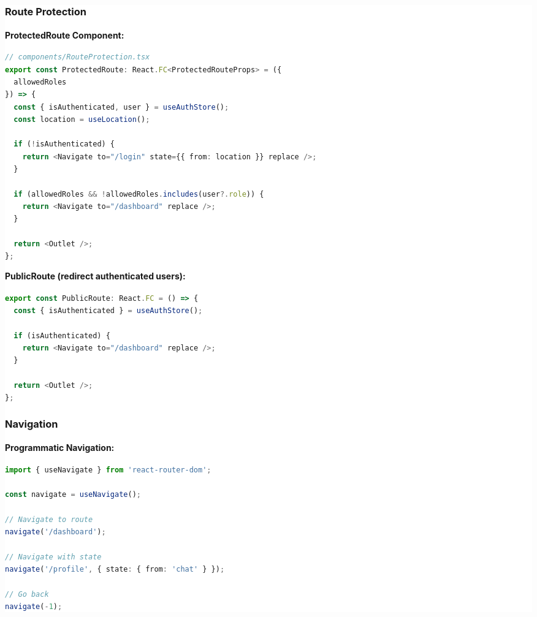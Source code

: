 ### Route Protection

**ProtectedRoute Component:**
```typescript
// components/RouteProtection.tsx
export const ProtectedRoute: React.FC<ProtectedRouteProps> = ({ 
  allowedRoles 
}) => {
  const { isAuthenticated, user } = useAuthStore();
  const location = useLocation();

  if (!isAuthenticated) {
    return <Navigate to="/login" state={{ from: location }} replace />;
  }

  if (allowedRoles && !allowedRoles.includes(user?.role)) {
    return <Navigate to="/dashboard" replace />;
  }

  return <Outlet />;
};
```

**PublicRoute (redirect authenticated users):**
```typescript
export const PublicRoute: React.FC = () => {
  const { isAuthenticated } = useAuthStore();

  if (isAuthenticated) {
    return <Navigate to="/dashboard" replace />;
  }

  return <Outlet />;
};
```

### Navigation

**Programmatic Navigation:**
```typescript
import { useNavigate } from 'react-router-dom';

const navigate = useNavigate();

// Navigate to route
navigate('/dashboard');

// Navigate with state
navigate('/profile', { state: { from: 'chat' } });

// Go back
navigate(-1);
```
